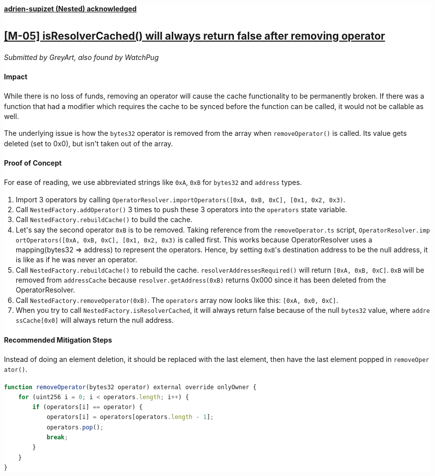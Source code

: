 **[adrien-supizet (Nested) acknowledged](https://github.com/code-423n4/2021-11-nested-findings/issues/137)**

## [[M-05] isResolverCached() will always return false after removing operator](https://github.com/code-423n4/2021-11-nested-findings/issues/139)
_Submitted by GreyArt, also found by WatchPug_

#### Impact
While there is no loss of funds, removing an operator will cause the cache functionality to be permanently broken. If there was a function that had a modifier which requires the cache to be synced before the function can be called, it would not be callable as well.

The underlying issue is how the `bytes32` operator is removed from the array when `removeOperator()` is called. Its value gets deleted (set to 0x0), but isn't taken out of the array.

#### Proof of Concept
For ease of reading, we use abbreviated strings like `0xA`, `0xB` for `bytes32` and `address` types.

1.  Import 3 operators by calling `OperatorResolver.importOperators([0xA, 0xB, 0xC], [0x1, 0x2, 0x3)`.
2.  Call `NestedFactory.addOperator()` 3 times to push these 3 operators into the `operators` state variable.
3.  Call `NestedFactory.rebuildCache()` to build the cache.
4.  Let's say the second operator `0xB` is to be removed. Taking reference from the `removeOperator.ts` script, `OperatorResolver.importOperators([0xA, 0xB, 0xC], [0x1, 0x2, 0x3)` is called first. This works because OperatorResolver uses a mapping(bytes32 ⇒ address) to represent the operators. Hence, by setting `0xB`'s destination address to be the null address, it is like as if he was never an operator.
5.  Call `NestedFactory.rebuildCache()` to rebuild the cache. `resolverAddressesRequired()` will return `[0xA, 0xB, 0xC]`. `0xB` will be removed from `addressCache` because `resolver.getAddress(0xB)` returns 0x000 since it has been deleted from the OperatorResolver.
6.  Call `NestedFactory.removeOperator(0xB)`. The `operators` array now looks like this: `[0xA, 0x0, 0xC]`.
7.  When you try to call `NestedFactory.isResolverCached`, it will always return false because of the null `bytes32` value, where `addressCache[0x0]` will always return the null address.

#### Recommended Mitigation Steps
Instead of doing an element deletion, it should be replaced with the last element, then have the last element popped in `removeOperator()`.

```jsx
function removeOperator(bytes32 operator) external override onlyOwner {
	for (uint256 i = 0; i < operators.length; i++) {
		if (operators[i] == operator) {
			operators[i] = operators[operators.length - 1];
			operators.pop();
			break;
		}
	}
}
```
